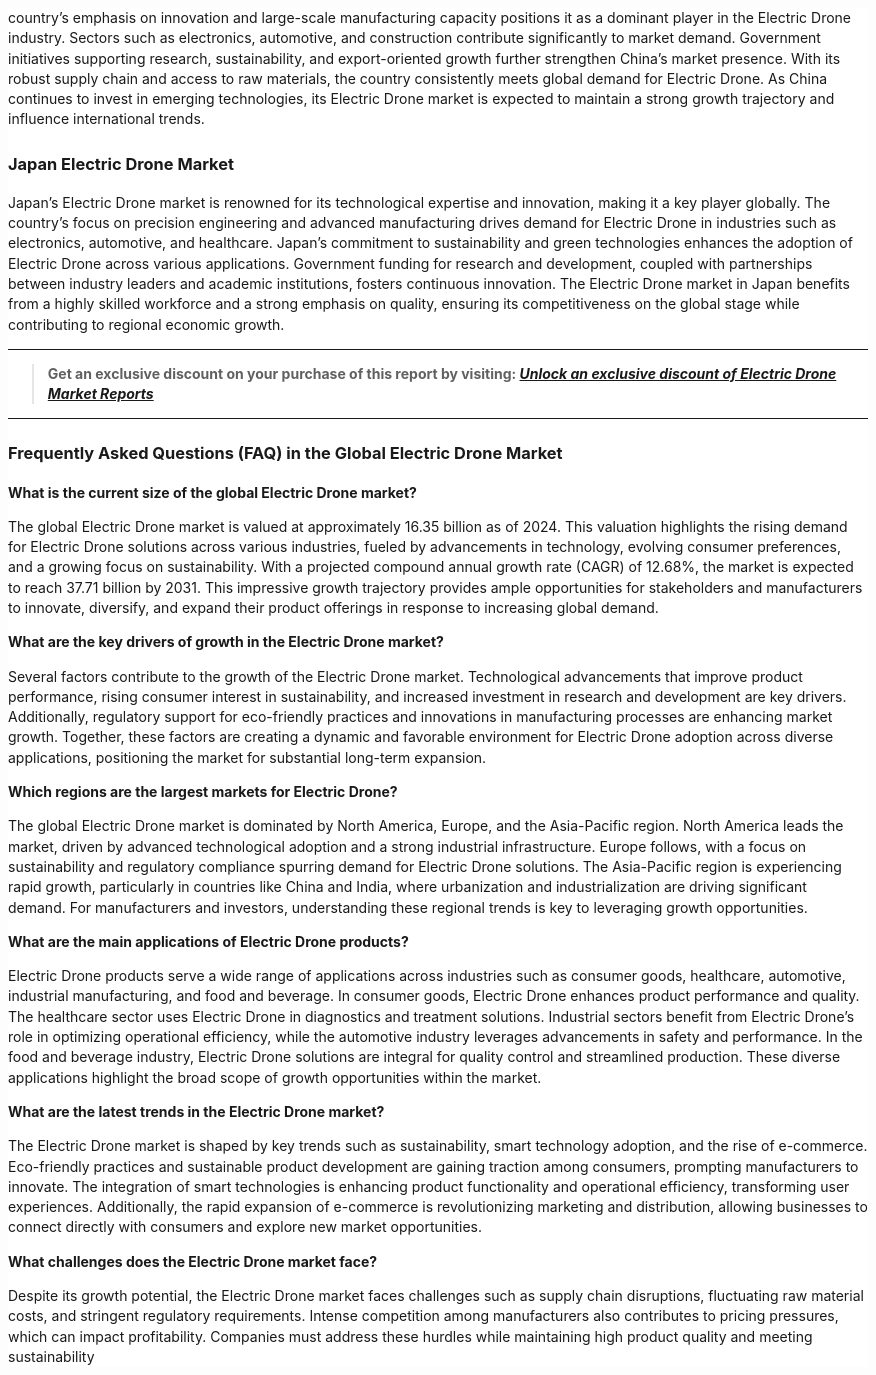 country&rsquo;s emphasis on innovation and large-scale manufacturing capacity positions it as a dominant player in the Electric Drone industry. Sectors such as electronics, automotive, and construction contribute significantly to market demand. Government initiatives supporting research, sustainability, and export-oriented growth further strengthen China&rsquo;s market presence. With its robust supply chain and access to raw materials, the country consistently meets global demand for Electric Drone. As China continues to invest in emerging technologies, its Electric Drone market is expected to maintain a strong growth trajectory and influence international trends.</p><h3>Japan Electric Drone Market</h3><p>Japan&rsquo;s Electric Drone market is renowned for its technological expertise and innovation, making it a key player globally. The country&rsquo;s focus on precision engineering and advanced manufacturing drives demand for Electric Drone in industries such as electronics, automotive, and healthcare. Japan&rsquo;s commitment to sustainability and green technologies enhances the adoption of Electric Drone across various applications. Government funding for research and development, coupled with partnerships between industry leaders and academic institutions, fosters continuous innovation. The Electric Drone market in Japan benefits from a highly skilled workforce and a strong emphasis on quality, ensuring its competitiveness on the global stage while contributing to regional economic growth.</p><hr /><blockquote><p><strong>Get an exclusive discount on your purchase of this report by visiting: <em><a href="://marketresearchpulse.com/ask-for-discount/33109?utm_source=Github&amp;utm_medium=0111">Unlock an exclusive discount of Electric Drone Market Reports</a></em>&nbsp;</strong></p></blockquote><hr /><h3>Frequently Asked Questions (FAQ) in the Global Electric Drone Market</h3><p><strong>What is the current size of the global Electric Drone market?</strong></p><p>The global Electric Drone market is valued at approximately 16.35 billion as of 2024. This valuation highlights the rising demand for Electric Drone solutions across various industries, fueled by advancements in technology, evolving consumer preferences, and a growing focus on sustainability. With a projected compound annual growth rate (CAGR) of 12.68%, the market is expected to reach 37.71 billion by 2031. This impressive growth trajectory provides ample opportunities for stakeholders and manufacturers to innovate, diversify, and expand their product offerings in response to increasing global demand.</p><p><strong>What are the key drivers of growth in the Electric Drone market?</strong></p><p>Several factors contribute to the growth of the Electric Drone market. Technological advancements that improve product performance, rising consumer interest in sustainability, and increased investment in research and development are key drivers. Additionally, regulatory support for eco-friendly practices and innovations in manufacturing processes are enhancing market growth. Together, these factors are creating a dynamic and favorable environment for Electric Drone adoption across diverse applications, positioning the market for substantial long-term expansion.</p><p><strong>Which regions are the largest markets for Electric Drone?</strong></p><p>The global Electric Drone market is dominated by North America, Europe, and the Asia-Pacific region. North America leads the market, driven by advanced technological adoption and a strong industrial infrastructure. Europe follows, with a focus on sustainability and regulatory compliance spurring demand for Electric Drone solutions. The Asia-Pacific region is experiencing rapid growth, particularly in countries like China and India, where urbanization and industrialization are driving significant demand. For manufacturers and investors, understanding these regional trends is key to leveraging growth opportunities.</p><p><strong>What are the main applications of Electric Drone products?</strong></p><p>Electric Drone products serve a wide range of applications across industries such as consumer goods, healthcare, automotive, industrial manufacturing, and food and beverage. In consumer goods, Electric Drone enhances product performance and quality. The healthcare sector uses Electric Drone in diagnostics and treatment solutions. Industrial sectors benefit from Electric Drone&rsquo;s role in optimizing operational efficiency, while the automotive industry leverages advancements in safety and performance. In the food and beverage industry, Electric Drone solutions are integral for quality control and streamlined production. These diverse applications highlight the broad scope of growth opportunities within the market.</p><p><strong>What are the latest trends in the Electric Drone market?</strong></p><p>The Electric Drone market is shaped by key trends such as sustainability, smart technology adoption, and the rise of e-commerce. Eco-friendly practices and sustainable product development are gaining traction among consumers, prompting manufacturers to innovate. The integration of smart technologies is enhancing product functionality and operational efficiency, transforming user experiences. Additionally, the rapid expansion of e-commerce is revolutionizing marketing and distribution, allowing businesses to connect directly with consumers and explore new market opportunities.</p><p><strong>What challenges does the Electric Drone market face?</strong></p><p>Despite its growth potential, the Electric Drone market faces challenges such as supply chain disruptions, fluctuating raw material costs, and stringent regulatory requirements. Intense competition among manufacturers also contributes to pricing pressures, which can impact profitability. Companies must address these hurdles while maintaining high product quality and meeting sustainability